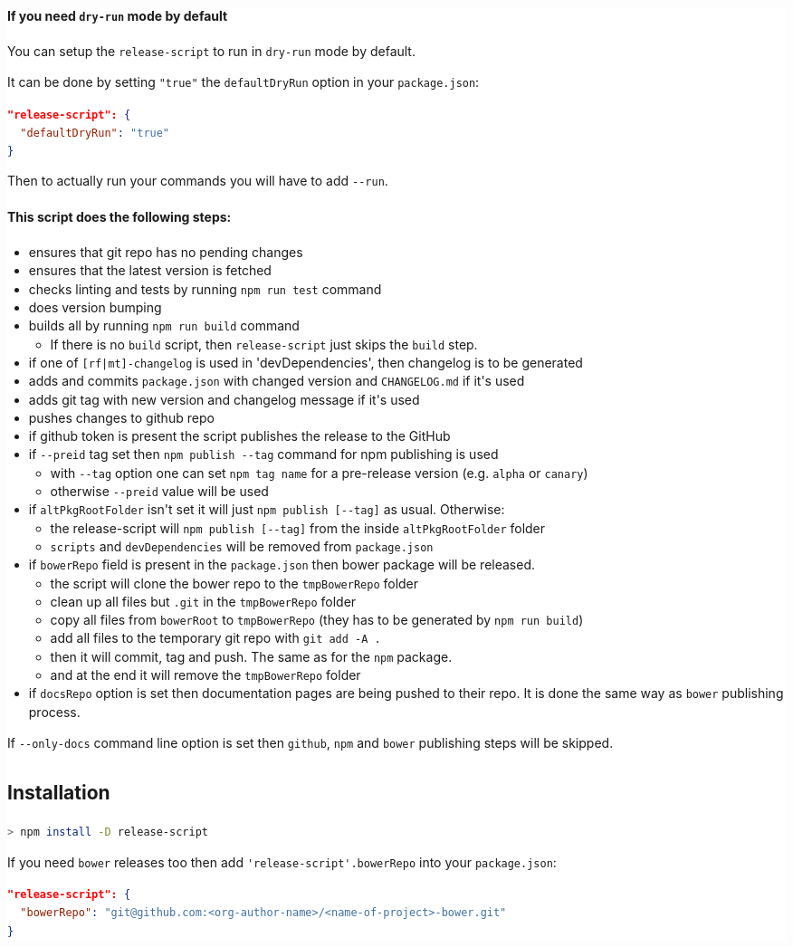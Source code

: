 #### If you need `dry-run` mode by default

You can setup the `release-script` to run in `dry-run` mode by default.

It can be done by setting `"true"` the `defaultDryRun` option in your `package.json`:
```json
"release-script": {
  "defaultDryRun": "true"
}
```
Then to actually run your commands you will have to add `--run`.


#### This script does the following steps:

- ensures that git repo has no pending changes
- ensures that the latest version is fetched
- checks linting and tests by running `npm run test` command
- does version bumping
- builds all by running `npm run build` command
  - If there is no `build` script, then `release-script` just skips the `build` step.
- if one of `[rf|mt]-changelog` is used in 'devDependencies', then changelog is to be generated
- adds and commits `package.json` with changed version and `CHANGELOG.md` if it's used
- adds git tag with new version and changelog message if it's used
- pushes changes to github repo
- if github token is present the script publishes the release to the GitHub
- if `--preid` tag set then `npm publish --tag` command for npm publishing is used
  - with `--tag` option one can set `npm tag name` for a pre-release version (e.g. `alpha` or `canary`)
  - otherwise `--preid` value will be used
- if `altPkgRootFolder` isn't set it will just `npm publish [--tag]` as usual. Otherwise:
  - the release-script will `npm publish [--tag]` from the inside `altPkgRootFolder` folder
  - `scripts` and `devDependencies` will be removed from `package.json`
- if `bowerRepo` field is present in the `package.json` then bower package will be released.
  - the script will clone the bower repo to the `tmpBowerRepo` folder
  - clean up all files but `.git` in the `tmpBowerRepo` folder
  - copy all files from `bowerRoot` to `tmpBowerRepo` (they has to be generated by `npm run build`)
  - add all files to the temporary git repo with `git add -A .`
  - then it will commit, tag and push. The same as for the `npm` package.
  - and at the end it will remove the `tmpBowerRepo` folder
- if `docsRepo` option is set then documentation pages are being pushed to their repo.
  It is done the same way as `bower` publishing process.

If `--only-docs` command line option is set then `github`, `npm` and `bower` publishing steps will be skipped.

## Installation

```sh
> npm install -D release-script
```

If you need `bower` releases too then add `'release-script'.bowerRepo` into your `package.json`:
```json
"release-script": {
  "bowerRepo": "git@github.com:<org-author-name>/<name-of-project>-bower.git"
}
```

